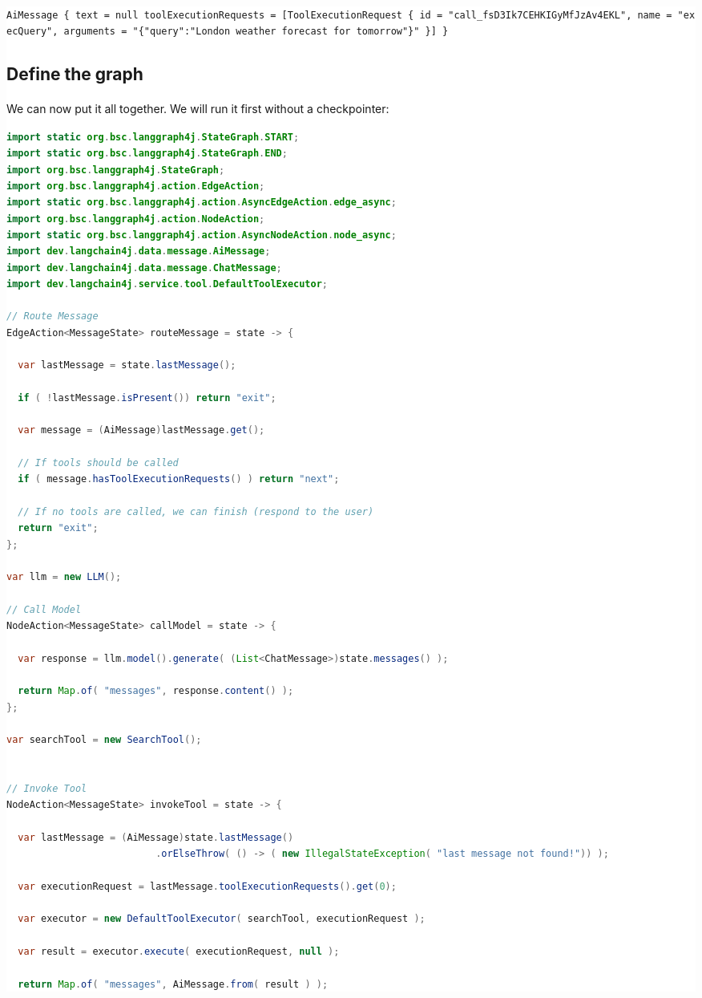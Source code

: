    AiMessage { text = null toolExecutionRequests = [ToolExecutionRequest { id = "call_fsD3Ik7CEHKIGyMfJzAv4EKL", name = "execQuery", arguments = "{"query":"London weather forecast for tomorrow"}" }] }


## Define the graph

We can now put it all together. We will run it first without a checkpointer:



```java
import static org.bsc.langgraph4j.StateGraph.START;
import static org.bsc.langgraph4j.StateGraph.END;
import org.bsc.langgraph4j.StateGraph;
import org.bsc.langgraph4j.action.EdgeAction;
import static org.bsc.langgraph4j.action.AsyncEdgeAction.edge_async;
import org.bsc.langgraph4j.action.NodeAction;
import static org.bsc.langgraph4j.action.AsyncNodeAction.node_async;
import dev.langchain4j.data.message.AiMessage;
import dev.langchain4j.data.message.ChatMessage;
import dev.langchain4j.service.tool.DefaultToolExecutor;

// Route Message 
EdgeAction<MessageState> routeMessage = state -> {
  
  var lastMessage = state.lastMessage();
  
  if ( !lastMessage.isPresent()) return "exit";

  var message = (AiMessage)lastMessage.get();

  // If tools should be called
  if ( message.hasToolExecutionRequests() ) return "next";
  
  // If no tools are called, we can finish (respond to the user)
  return "exit";
};

var llm = new LLM();

// Call Model
NodeAction<MessageState> callModel = state -> {
  
  var response = llm.model().generate( (List<ChatMessage>)state.messages() );

  return Map.of( "messages", response.content() );
};

var searchTool = new SearchTool();


// Invoke Tool 
NodeAction<MessageState> invokeTool = state -> {

  var lastMessage = (AiMessage)state.lastMessage()
                          .orElseThrow( () -> ( new IllegalStateException( "last message not found!")) );

  var executionRequest = lastMessage.toolExecutionRequests().get(0);

  var executor = new DefaultToolExecutor( searchTool, executionRequest );

  var result = executor.execute( executionRequest, null );

  return Map.of( "messages", AiMessage.from( result ) );
```

[`StateGraph`]: https://bsorrentino.github.io/langgraph4j/apidocs/org/bsc/langgraph4j/StateGraph.html
[`Checkpointers`]: https://bsorrentino.github.io/langgraph4j/apidocs/org/bsc/langgraph4j/checkpoint/BaseCheckpointSaver.html
[`Checkpointer`]: https://bsorrentino.github.io/langgraph4j/apidocs/org/bsc/langgraph4j/checkpoint/Checkpoint.html
[`MemorySaver`]: https://bsorrentino.github.io/langgraph4j/apidocs/org/bsc/langgraph4j/checkpoint/MemorySaver.html
[`Channel`]: https://bsorrentino.github.io/langgraph4j/apidocs/org/bsc/langgraph4j/state/Channel.html
[`AgentState`]: https://bsorrentino.github.io/langgraph4j/apidocs/org/bsc/langgraph4j/state/AgentState.html
[Serializer]: https://bsorrentino.github.io/langgraph4j/apidocs/org/bsc/langgraph4j/serializer/Serializer.html
[ChatMesssager]: https://docs.langchain4j.dev/apidocs/dev/langchain4j/data/message/ChatMesssager.html
[ToolExecutionRequest]: https://docs.langchain4j.dev/apidocs/dev/langchain4j/data/message/ToolExecutionRequest.html
[langchain4j]: https://docs.langchain4j.dev
[tools]: https://docs.langchain4j.dev/tutorials/tools
[chat model]: https://docs.langchain4j.dev/tutorials/chat-and-language-models
[tool calling]: https://docs.langchain4j.dev/tutorials/tools   
[`MemorySaver`]: https://bsorrentino.github.io/langgraph4j/apidocs/org/bsc/langgraph4j/checkpoint/MemorySaver.html